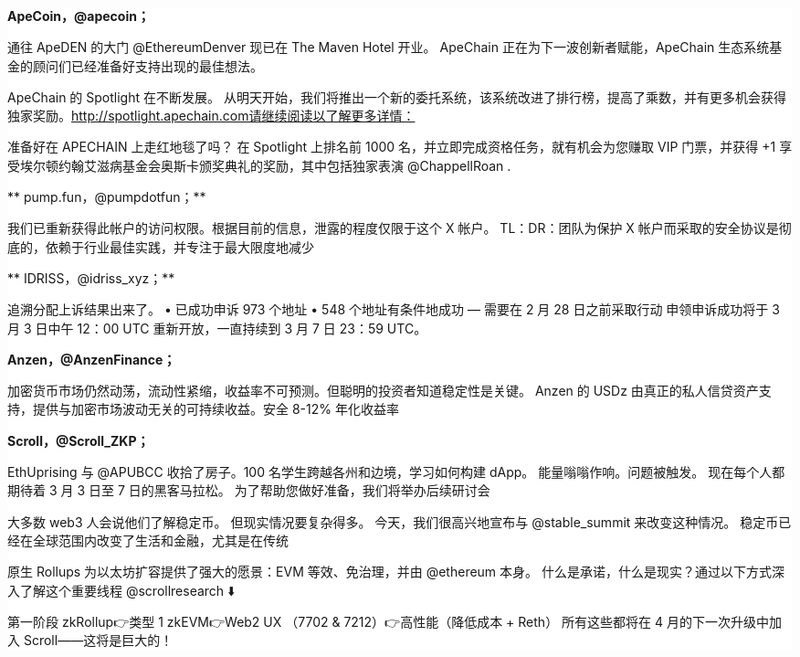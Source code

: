 **ApeCoin，@apecoin；**

通往 ApeDEN 的大门
@EthereumDenver
现已在 The Maven Hotel 开业。
ApeChain 正在为下一波创新者赋能，ApeChain 生态系统基金的顾问们已经准备好支持出现的最佳想法。

ApeChain 的 Spotlight 在不断发展。
从明天开始，我们将推出一个新的委托系统，该系统改进了排行榜，提高了乘数，并有更多机会获得独家奖励。http://spotlight.apechain.com请继续阅读以了解更多详情：

准备好在 APECHAIN 上走红地毯了吗？
在 Spotlight 上排名前 1000 名，并立即完成资格任务，就有机会为您赚取 VIP 门票，并获得 +1 享受埃尔顿约翰艾滋病基金会奥斯卡颁奖典礼的奖励，其中包括独家表演
@ChappellRoan
.


** pump.fun，@pumpdotfun；**

我们已重新获得此帐户的访问权限。根据目前的信息，泄露的程度仅限于这个 X 帐户。
TL：DR：团队为保护 X 帐户而采取的安全协议是彻底的，依赖于行业最佳实践，并专注于最大限度地减少

** IDRISS，@idriss_xyz；**

追溯分配上诉结果出来了。
• 已成功申诉 973 个地址
• 548 个地址有条件地成功 — 需要在 2 月 28 日之前采取行动
申领申诉成功将于 3 月 3 日中午 12：00 UTC 重新开放，一直持续到 3 月 7 日 23：59 UTC。


**Anzen，@AnzenFinance；**

加密货币市场仍然动荡，流动性紧缩，收益率不可预测。但聪明的投资者知道稳定性是关键。
Anzen 的 USDz 由真正的私人信贷资产支持，提供与加密市场波动无关的可持续收益。安全 8-12% 年化收益率


**Scroll，@Scroll_ZKP；**

EthUprising 与
@APUBCC
收拾了房子。100 名学生跨越各州和边境，学习如何构建 dApp。
能量嗡嗡作响。问题被触发。
现在每个人都期待着 3 月 3 日至 7 日的黑客马拉松。
为了帮助您做好准备，我们将举办后续研讨会

大多数 web3 人会说他们了解稳定币。
但现实情况要复杂得多。
今天，我们很高兴地宣布与
@stable_summit
来改变这种情况。
稳定币已经在全球范围内改变了生活和金融，尤其是在传统

原生 Rollups 为以太坊扩容提供了强大的愿景：EVM 等效、免治理，并由
@ethereum
本身。
什么是承诺，什么是现实？通过以下方式深入了解这个重要线程
@scrollresearch
 ⬇️

第一阶段 zkRollup👉类型 1 zkEVM👉Web2 UX （7702 & 7212）👉高性能（降低成本 + Reth）
所有这些都将在 4 月的下一次升级中加入 Scroll——这将是巨大的！
